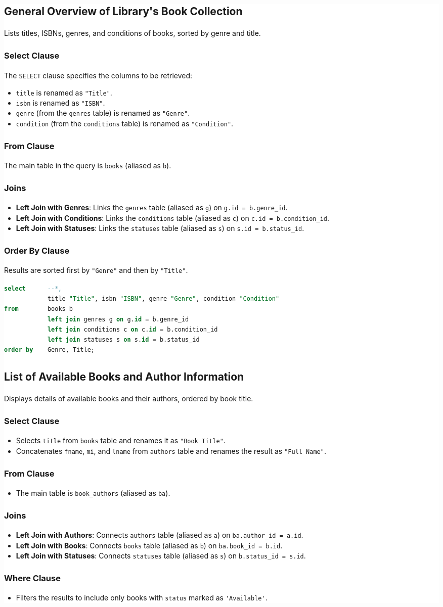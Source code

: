 ## General Overview of Library's Book Collection
Lists titles, ISBNs, genres, and conditions of books, sorted by genre and title.

### Select Clause
The `SELECT` clause specifies the columns to be retrieved:
- `title` is renamed as `"Title"`.
- `isbn` is renamed as `"ISBN"`.
- `genre` (from the `genres` table) is renamed as `"Genre"`.
- `condition` (from the `conditions` table) is renamed as `"Condition"`.

### From Clause
The main table in the query is `books` (aliased as `b`).

### Joins
- **Left Join with Genres**: Links the `genres` table (aliased as `g`) on `g.id = b.genre_id`.
- **Left Join with Conditions**: Links the `conditions` table (aliased as `c`) on `c.id = b.condition_id`.
- **Left Join with Statuses**: Links the `statuses` table (aliased as `s`) on `s.id = b.status_id`.

### Order By Clause
Results are sorted first by `"Genre"` and then by `"Title"`.

```sql
select 		--*,
			title "Title", isbn "ISBN", genre "Genre", condition "Condition"
from		books b
			left join genres g on g.id = b.genre_id 
			left join conditions c on c.id = b.condition_id
			left join statuses s on s.id = b.status_id
order by	Genre, Title;
```

## List of Available Books and Author Information
Displays details of available books and their authors, ordered by book title.

### Select Clause
- Selects `title` from `books` table and renames it as `"Book Title"`.
- Concatenates `fname`, `mi`, and `lname` from `authors` table and renames the result as `"Full Name"`.

### From Clause
- The main table is `book_authors` (aliased as `ba`).

### Joins
- **Left Join with Authors**: Connects `authors` table (aliased as `a`) on `ba.author_id = a.id`.
- **Left Join with Books**: Connects `books` table (aliased as `b`) on `ba.book_id = b.id`.
- **Left Join with Statuses**: Connects `statuses` table (aliased as `s`) on `b.status_id = s.id`.

### Where Clause
- Filters the results to include only books with `status` marked as `'Available'`.
